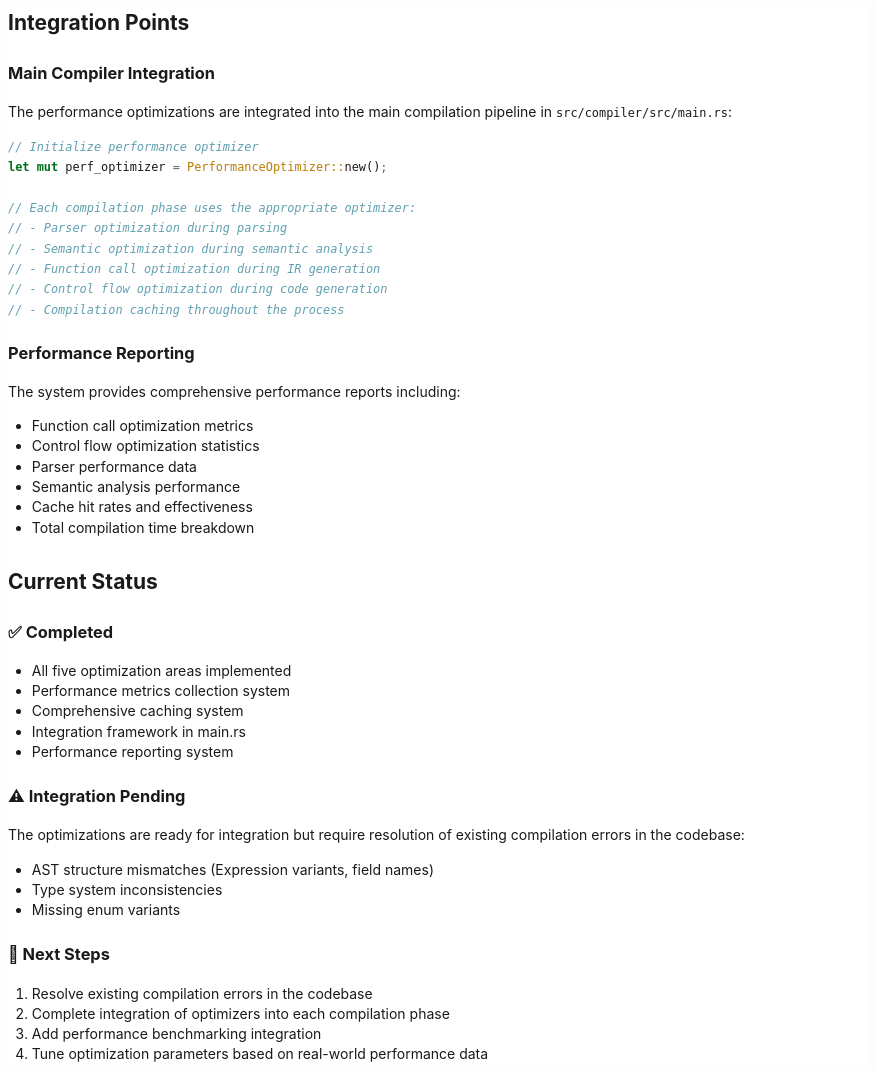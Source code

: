 ## Integration Points

### Main Compiler Integration

The performance optimizations are integrated into the main compilation pipeline in `src/compiler/src/main.rs`:

```rust
// Initialize performance optimizer
let mut perf_optimizer = PerformanceOptimizer::new();

// Each compilation phase uses the appropriate optimizer:
// - Parser optimization during parsing
// - Semantic optimization during semantic analysis
// - Function call optimization during IR generation
// - Control flow optimization during code generation
// - Compilation caching throughout the process
```

### Performance Reporting

The system provides comprehensive performance reports including:
- Function call optimization metrics
- Control flow optimization statistics
- Parser performance data
- Semantic analysis performance
- Cache hit rates and effectiveness
- Total compilation time breakdown

## Current Status

### ✅ Completed
- All five optimization areas implemented
- Performance metrics collection system
- Comprehensive caching system
- Integration framework in main.rs
- Performance reporting system

### ⚠️ Integration Pending
The optimizations are ready for integration but require resolution of existing compilation errors in the codebase:
- AST structure mismatches (Expression variants, field names)
- Type system inconsistencies
- Missing enum variants

### 🔄 Next Steps
1. Resolve existing compilation errors in the codebase
2. Complete integration of optimizers into each compilation phase
3. Add performance benchmarking integration
4. Tune optimization parameters based on real-world performance data
